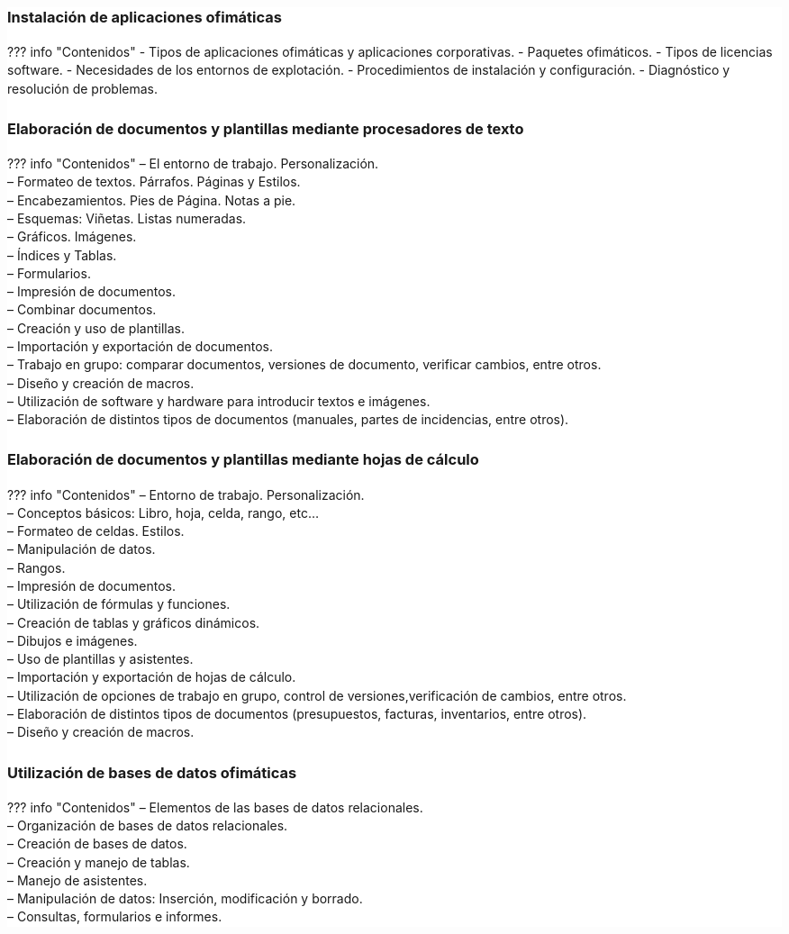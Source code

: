 ### Instalación de aplicaciones ofimáticas
??? info "Contenidos"
    - Tipos de aplicaciones ofimáticas y aplicaciones corporativas.
    - Paquetes ofimáticos.
    - Tipos de licencias software.
    - Necesidades de los entornos de explotación.
    - Procedimientos de instalación y configuración.
    - Diagnóstico y resolución de problemas.

### Elaboración de documentos y plantillas mediante procesadores de texto
??? info "Contenidos"
    – El entorno de trabajo. Personalización.  
    – Formateo de textos. Párrafos. Páginas y Estilos.  
    – Encabezamientos. Pies de Página. Notas a pie.  
    – Esquemas: Viñetas. Listas numeradas.  
    – Gráficos. Imágenes.  
    – Índices y Tablas.  
    – Formularios.  
    – Impresión de documentos.  
    – Combinar documentos.  
    – Creación y uso de plantillas.  
    – Importación y exportación de documentos.  
    – Trabajo en grupo: comparar documentos, versiones de documento, verificar cambios, entre otros.  
    – Diseño y creación de macros.  
    – Utilización de software y hardware para introducir textos e imágenes.  
    – Elaboración de distintos tipos de documentos (manuales, partes de incidencias, entre otros).

### Elaboración de documentos y plantillas mediante hojas de cálculo
??? info "Contenidos"
    – Entorno de trabajo. Personalización.  
    – Conceptos básicos: Libro, hoja, celda, rango, etc…  
    – Formateo de celdas. Estilos.  
    – Manipulación de datos.  
    – Rangos.  
    – Impresión de documentos.  
    – Utilización de fórmulas y funciones.  
    – Creación de tablas y gráficos dinámicos.  
    – Dibujos e imágenes.  
    – Uso de plantillas y asistentes.  
    – Importación y exportación de hojas de cálculo.  
    – Utilización de opciones de trabajo en grupo, control de versiones,verificación de cambios, entre otros.  
    – Elaboración de distintos tipos de documentos (presupuestos, facturas, inventarios, entre otros).  
    – Diseño y creación de macros.  


### Utilización de bases de datos ofimáticas
??? info "Contenidos"
    – Elementos de las bases de datos relacionales.  
    – Organización de bases de datos relacionales.  
    – Creación de bases de datos.  
    – Creación y manejo de tablas.  
    – Manejo de asistentes.  
    – Manipulación de datos: Inserción, modificación y borrado.  
    – Consultas, formularios e informes.  
